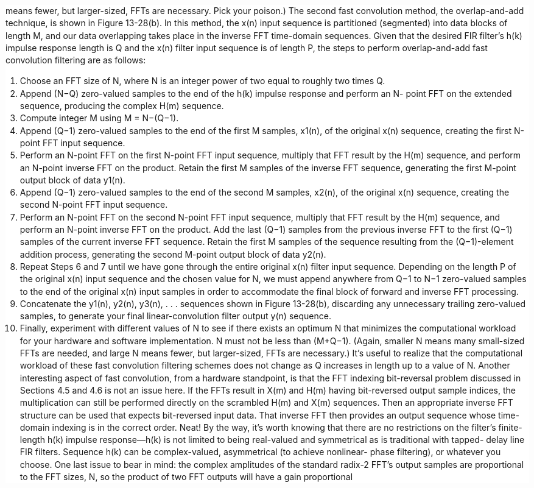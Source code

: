 means fewer, but larger-sized, FFTs are necessary. Pick your poison.)
The second fast convolution method, the overlap-and-add technique, is shown in Figure 13-28(b). In
this method, the x(n) input sequence is partitioned (segmented) into data blocks of length M, and our
data overlapping takes place in the inverse FFT time-domain sequences. Given that the desired FIR
filter’s h(k) impulse response length is Q and the x(n) filter input sequence is of length P, the steps to
perform overlap-and-add fast convolution filtering are as follows:
1. Choose an FFT size of N, where N is an integer power of two equal to roughly two times Q.
2. Append (N−Q) zero-valued samples to the end of the h(k) impulse response and perform an N-
point FFT on the extended sequence, producing the complex H(m) sequence.
3. Compute integer M using M = N−(Q−1).
4. Append (Q−1) zero-valued samples to the end of the first M samples, x1(n), of the original x(n)
sequence, creating the first N-point FFT input sequence.
5. Perform an N-point FFT on the first N-point FFT input sequence, multiply that FFT result by the
H(m) sequence, and perform an N-point inverse FFT on the product. Retain the first M samples of
the inverse FFT sequence, generating the first M-point output block of data y1(n).
6. Append (Q−1) zero-valued samples to the end of the second M samples, x2(n),  of  the  original
x(n) sequence, creating the second N-point FFT input sequence.
7. Perform an N-point FFT on the second N-point FFT input sequence, multiply that FFT result by
the  H(m)  sequence,  and  perform  an  N-point  inverse  FFT  on  the  product.  Add  the  last  (Q−1)
samples  from  the  previous  inverse  FFT  to  the  first  (Q−1)  samples  of  the  current  inverse  FFT
sequence. Retain the first M samples of the sequence resulting from the (Q−1)-element  addition
process, generating the second M-point output block of data y2(n).
8. Repeat Steps 6 and 7 until we have gone through the entire original x(n) filter input sequence.
Depending on the length P of the original x(n) input sequence and the chosen value for N, we must
append  anywhere  from  Q−1  to  N−1  zero-valued  samples  to  the  end  of  the  original  x(n)  input
samples in order to accommodate the final block of forward and inverse FFT processing.
9.  Concatenate  the  y1(n),  y2(n),  y3(n),  .  .  .  sequences  shown  in  Figure  13-28(b),  discarding  any
unnecessary  trailing  zero-valued  samples,  to  generate  your  final  linear-convolution  filter  output
y(n) sequence.
10. Finally, experiment with different values of N to see if there exists an optimum N that minimizes
the computational workload for your hardware and software implementation. N must not be less
than (M+Q−1). (Again, smaller N means many small-sized FFTs are needed, and large N means
fewer, but larger-sized, FFTs are necessary.)
It’s useful to realize that the computational workload of these fast convolution filtering schemes does
not change as Q increases in length up to a value of N. Another interesting aspect of fast convolution,
from a hardware standpoint, is that the FFT indexing bit-reversal problem discussed in Sections 4.5
and 4.6 is not an issue here. If the FFTs result in X(m) and H(m) having bit-reversed output sample
indices,  the  multiplication  can  still  be  performed  directly  on  the  scrambled  H(m)  and  X(m)
sequences.  Then  an  appropriate  inverse  FFT  structure  can  be  used  that  expects  bit-reversed  input
data.  That  inverse  FFT  then  provides  an  output  sequence  whose  time-domain  indexing  is  in  the
correct order. Neat!
By the way, it’s worth knowing that there are no restrictions on the filter’s finite-length h(k) impulse
response—h(k)  is  not  limited  to  being  real-valued  and  symmetrical  as  is  traditional  with  tapped-
delay  line  FIR  filters.  Sequence  h(k)  can  be  complex-valued,  asymmetrical  (to  achieve  nonlinear-
phase filtering), or whatever you choose.
One last issue to bear in mind: the complex amplitudes of the standard radix-2 FFT’s output samples
are proportional to the FFT sizes, N, so the product of two FFT outputs will have a gain proportional